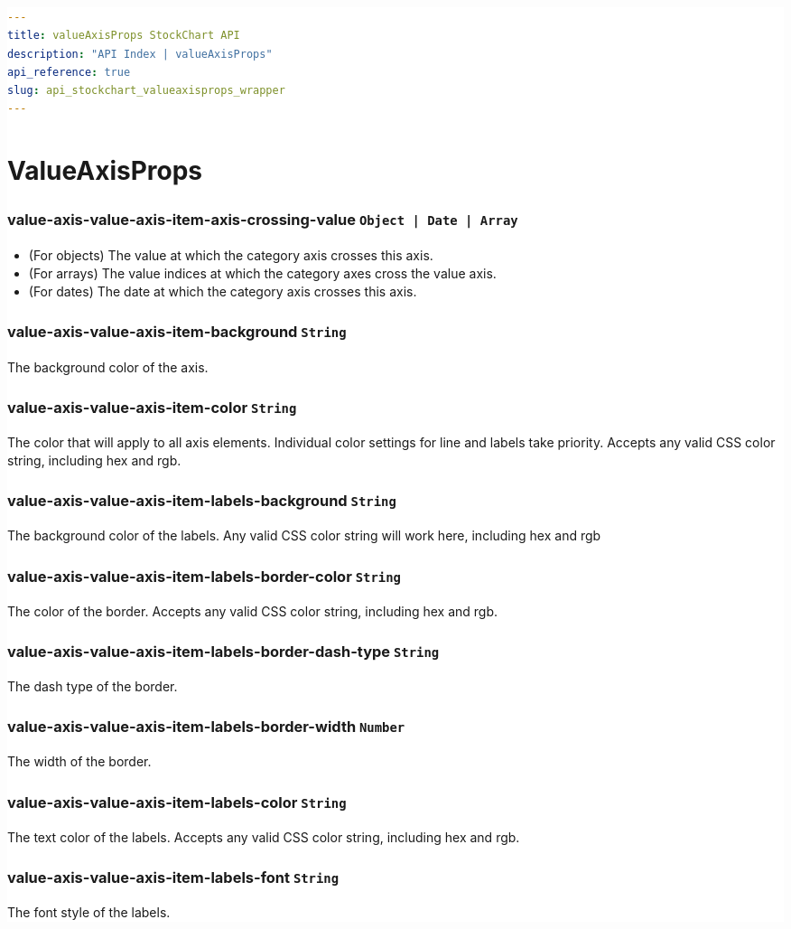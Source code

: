 ```yaml
---
title: valueAxisProps StockChart API
description: "API Index | valueAxisProps"
api_reference: true
slug: api_stockchart_valueaxisprops_wrapper
---
```


# ValueAxisProps

### value-axis-value-axis-item-axis-crossing-value `Object | Date | Array`

* (For objects) The value at which the category axis crosses this axis.
* (For arrays) The value indices at which the category axes cross the value axis.
* (For dates) The date at which the category axis crosses this axis.

### value-axis-value-axis-item-background `String`

The background color of the axis.

### value-axis-value-axis-item-color `String`

The color that will apply to all axis elements. Individual color settings for line and labels take priority. Accepts any valid CSS color string, including hex and rgb.

### value-axis-value-axis-item-labels-background `String`

The background color of the labels. Any valid CSS color string will work here, including hex and rgb

### value-axis-value-axis-item-labels-border-color `String`

The color of the border. Accepts any valid CSS color string, including hex and rgb.

### value-axis-value-axis-item-labels-border-dash-type `String`

The dash type of the border.

### value-axis-value-axis-item-labels-border-width `Number`

The width of the border.

### value-axis-value-axis-item-labels-color `String`

The text color of the labels. Accepts any valid CSS color string, including hex and rgb.

### value-axis-value-axis-item-labels-font `String`

The font style of the labels.
